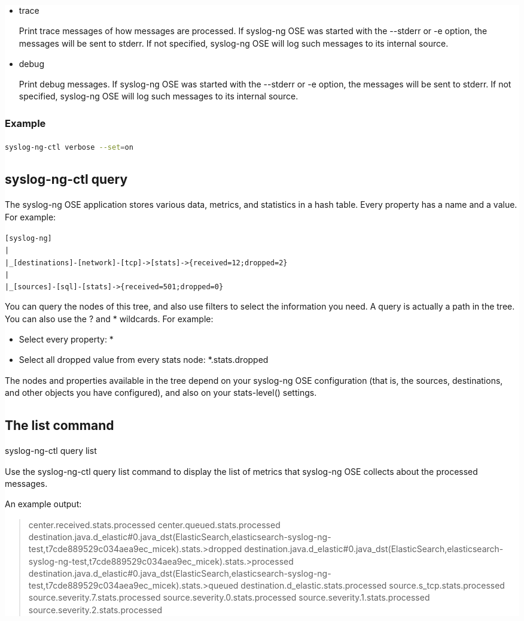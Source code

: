 - trace

    Print trace messages of how messages are processed. If syslog-ng OSE
    was started with the \--stderr or -e option, the messages will be
    sent to stderr. If not specified, syslog-ng OSE will log such
    messages to its internal source.

- debug

    Print debug messages. If syslog-ng OSE was started with the
    \--stderr or -e option, the messages will be sent to stderr. If not
    specified, syslog-ng OSE will log such messages to its internal
    source.

### Example

```bash
syslog-ng-ctl verbose --set=on
```

## syslog-ng-ctl query

The syslog-ng OSE application stores various data, metrics, and
statistics in a hash table. Every property has a name and a value. For
example:

```text
[syslog-ng]
|              
|_[destinations]-[network]-[tcp]->[stats]->{received=12;dropped=2}
|
|_[sources]-[sql]-[stats]->{received=501;dropped=0}
```

You can query the nodes of this tree, and also use filters to select the
information you need. A query is actually a path in the tree. You can
also use the ? and \* wildcards. For example:

- Select every property: \*

- Select all dropped value from every stats node: \*.stats.dropped

The nodes and properties available in the tree depend on your syslog-ng
OSE configuration (that is, the sources, destinations, and other objects
you have configured), and also on your stats-level() settings.

## The list command

syslog-ng-ctl query list

Use the syslog-ng-ctl query list command to display the list of metrics
that syslog-ng OSE collects about the processed messages.

An example output:

>center.received.stats.processed
>center.queued.stats.processed
>destination.java.d_elastic#0.java_dst(ElasticSearch,elasticsearch-syslog-ng-test,t7cde889529c034aea9ec_micek).stats.>dropped
>destination.java.d_elastic#0.java_dst(ElasticSearch,elasticsearch-syslog-ng-test,t7cde889529c034aea9ec_micek).stats.>processed
>destination.java.d_elastic#0.java_dst(ElasticSearch,elasticsearch-syslog-ng-test,t7cde889529c034aea9ec_micek).stats.>queued
>destination.d_elastic.stats.processed
>source.s_tcp.stats.processed
>source.severity.7.stats.processed
>source.severity.0.stats.processed
>source.severity.1.stats.processed
>source.severity.2.stats.processed